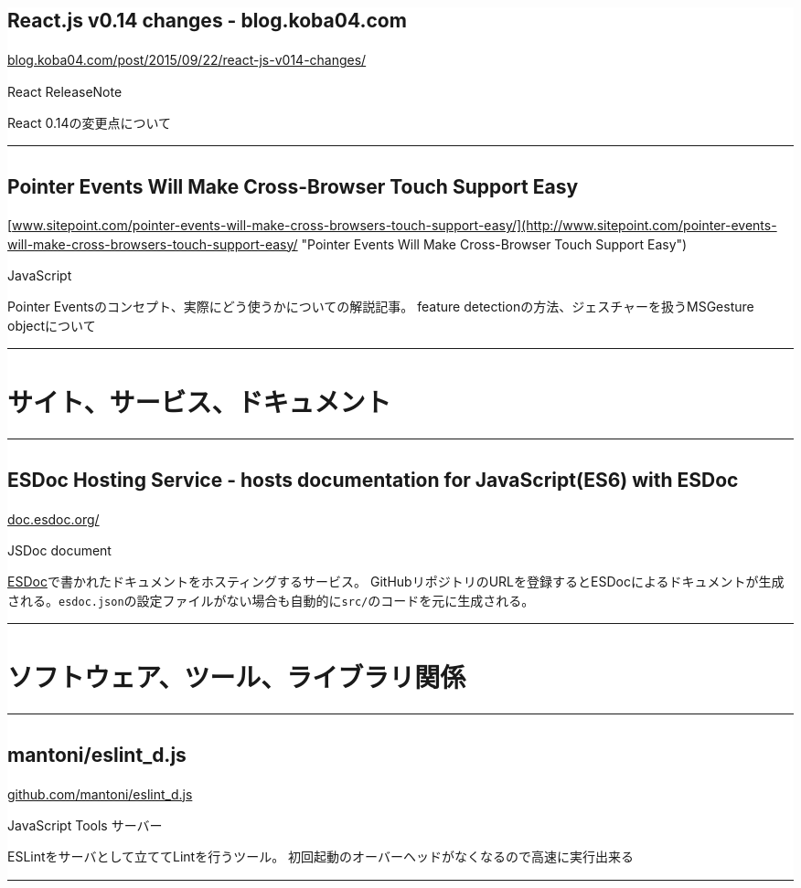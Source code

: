 ## React.js v0.14 changes - blog.koba04.com
[blog.koba04.com/post/2015/09/22/react-js-v014-changes/](http://blog.koba04.com/post/2015/09/22/react-js-v014-changes/ "React.js v0.14 changes - blog.koba04.com")

<p class="jser-tags jser-tag-icon"><span class="jser-tag">React</span> <span class="jser-tag">ReleaseNote</span></p>

React 0.14の変更点について

----

## Pointer Events Will Make Cross-Browser Touch Support Easy
[www.sitepoint.com/pointer-events-will-make-cross-browsers-touch-support-easy/](http://www.sitepoint.com/pointer-events-will-make-cross-browsers-touch-support-easy/ "Pointer Events Will Make Cross-Browser Touch Support Easy")

<p class="jser-tags jser-tag-icon"><span class="jser-tag">JavaScript</span></p>

Pointer Eventsのコンセプト、実際にどう使うかについての解説記事。
feature detectionの方法、ジェスチャーを扱うMSGesture objectについて

----
<h1 class="site-genre">サイト、サービス、ドキュメント</h1>

----

## ESDoc Hosting Service - hosts documentation for JavaScript(ES6) with ESDoc
[doc.esdoc.org/](https://doc.esdoc.org/ "ESDoc Hosting Service - hosts documentation for JavaScript(ES6) with ESDoc")

<p class="jser-tags jser-tag-icon"><span class="jser-tag">JSDoc</span> <span class="jser-tag">document</span></p>

[ESDoc](https://esdoc.org)で書かれたドキュメントをホスティングするサービス。
GitHubリポジトリのURLを登録するとESDocによるドキュメントが生成される。`esdoc.json`の設定ファイルがない場合も自動的に`src/`のコードを元に生成される。

----
<h1 class="site-genre">ソフトウェア、ツール、ライブラリ関係</h1>

----

## mantoni/eslint_d.js
[github.com/mantoni/eslint\_d.js](https://github.com/mantoni/eslint_d.js "mantoni/eslint\_d.js")

<p class="jser-tags jser-tag-icon"><span class="jser-tag">JavaScript</span> <span class="jser-tag">Tools</span> <span class="jser-tag">サーバー</span></p>

ESLintをサーバとして立ててLintを行うツール。
初回起動のオーバーヘッドがなくなるので高速に実行出来る

----
